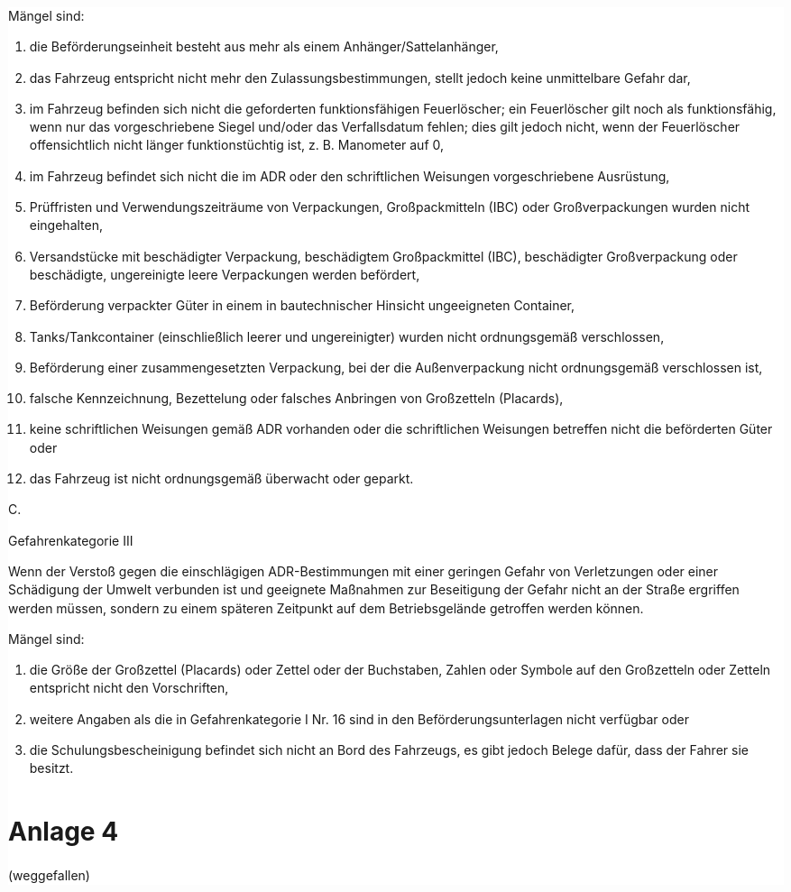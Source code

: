 Mängel sind:

1. die Beförderungseinheit besteht aus mehr als einem Anhänger/Sattelanhänger,

2. das Fahrzeug entspricht nicht mehr den Zulassungsbestimmungen, stellt jedoch keine unmittelbare Gefahr dar,

3. im Fahrzeug befinden sich nicht die geforderten funktionsfähigen Feuerlöscher; ein Feuerlöscher gilt noch als funktionsfähig, wenn nur das vorgeschriebene Siegel und/oder das Verfallsdatum fehlen; dies gilt jedoch nicht, wenn der Feuerlöscher offensichtlich nicht länger funktionstüchtig ist, z. B. Manometer auf 0,

4. im Fahrzeug befindet sich nicht die im ADR oder den schriftlichen Weisungen vorgeschriebene Ausrüstung,

5. Prüffristen und Verwendungszeiträume von Verpackungen, Großpackmitteln (IBC) oder Großverpackungen wurden nicht eingehalten,

6. Versandstücke mit beschädigter Verpackung, beschädigtem Großpackmittel (IBC), beschädigter Großverpackung oder beschädigte, ungereinigte leere Verpackungen werden befördert,

7. Beförderung verpackter Güter in einem in bautechnischer Hinsicht ungeeigneten Container,

8. Tanks/Tankcontainer (einschließlich leerer und ungereinigter) wurden nicht ordnungsgemäß verschlossen,

9. Beförderung einer zusammengesetzten Verpackung, bei der die Außenverpackung nicht ordnungsgemäß verschlossen ist,

10. falsche Kennzeichnung, Bezettelung oder falsches Anbringen von Großzetteln (Placards),

11. keine schriftlichen Weisungen gemäß ADR vorhanden oder die schriftlichen Weisungen betreffen nicht die beförderten Güter oder

12. das Fahrzeug ist nicht ordnungsgemäß überwacht oder geparkt.

C.

Gefahrenkategorie III

Wenn der Verstoß gegen die einschlägigen ADR-Bestimmungen mit einer geringen Gefahr von Verletzungen oder einer Schädigung der Umwelt verbunden ist und geeignete Maßnahmen zur Beseitigung der Gefahr nicht an der Straße ergriffen werden müssen, sondern zu einem späteren Zeitpunkt auf dem Betriebsgelände getroffen werden können.

Mängel sind:

1. die Größe der Großzettel (Placards) oder Zettel oder der Buchstaben, Zahlen oder Symbole auf den Großzetteln oder Zetteln entspricht nicht den Vorschriften,

2. weitere Angaben als die in Gefahrenkategorie I Nr. 16 sind in den Beförderungsunterlagen nicht verfügbar oder

3. die Schulungsbescheinigung befindet sich nicht an Bord des Fahrzeugs, es gibt jedoch Belege dafür, dass der Fahrer sie besitzt.

# Anlage 4

(weggefallen)
